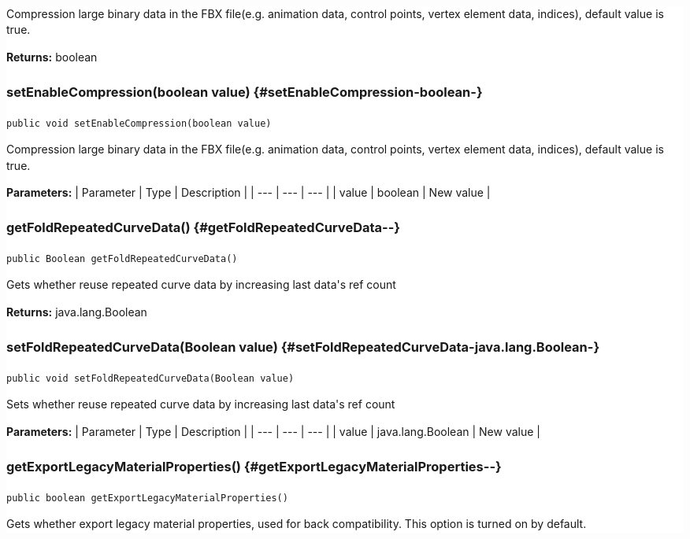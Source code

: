 
Compression large binary data in the FBX file(e.g. animation data, control points, vertex element data, indices), default value is true.

**Returns:**
boolean
### setEnableCompression(boolean value) {#setEnableCompression-boolean-}
```
public void setEnableCompression(boolean value)
```


Compression large binary data in the FBX file(e.g. animation data, control points, vertex element data, indices), default value is true.

**Parameters:**
| Parameter | Type | Description |
| --- | --- | --- |
| value | boolean | New value |

### getFoldRepeatedCurveData() {#getFoldRepeatedCurveData--}
```
public Boolean getFoldRepeatedCurveData()
```


Gets whether reuse repeated curve data by increasing last data's ref count

**Returns:**
java.lang.Boolean
### setFoldRepeatedCurveData(Boolean value) {#setFoldRepeatedCurveData-java.lang.Boolean-}
```
public void setFoldRepeatedCurveData(Boolean value)
```


Sets whether reuse repeated curve data by increasing last data's ref count

**Parameters:**
| Parameter | Type | Description |
| --- | --- | --- |
| value | java.lang.Boolean | New value |

### getExportLegacyMaterialProperties() {#getExportLegacyMaterialProperties--}
```
public boolean getExportLegacyMaterialProperties()
```


Gets whether export legacy material properties, used for back compatibility. This option is turned on by default.
